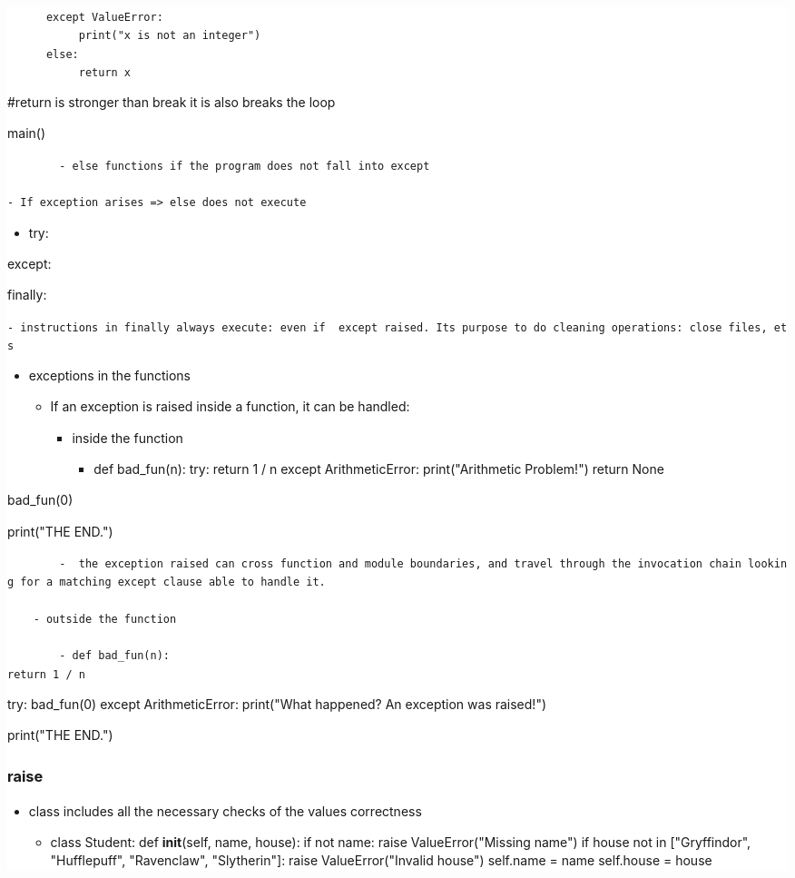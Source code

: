           except ValueError: 
               print("x is not an integer")
          else:
               return x     
 #return is stronger than break it is also breaks the loop

main()

			- else functions if the program does not fall into except

	- If exception arises => else does not execute

- try:

except:

finally:
	

	- instructions in finally always execute: even if  except raised. Its purpose to do cleaning operations: close files, ets

- exceptions in the functions 

	- If an exception is raised inside a function, it can be handled:

		- inside the function

			- def bad_fun(n):
    try:
        return 1 / n
    except ArithmeticError:
        print("Arithmetic Problem!")
    return None

bad_fun(0)

print("THE END.")

			-  the exception raised can cross function and module boundaries, and travel through the invocation chain looking for a matching except clause able to handle it.

		- outside the function

			- def bad_fun(n):
    return 1 / n

try:
    bad_fun(0)
except ArithmeticError:
    print("What happened? An exception was raised!")

print("THE END.")

### raise

- class includes all the necessary checks of the values correctness

	- class Student:
    def __init__(self, name, house):
        if not name:
            raise ValueError("Missing name")
        if house not in ["Gryffindor", "Hufflepuff", "Ravenclaw", "Slytherin"]:
            raise ValueError("Invalid house")
        self.name = name
        self.house = house
